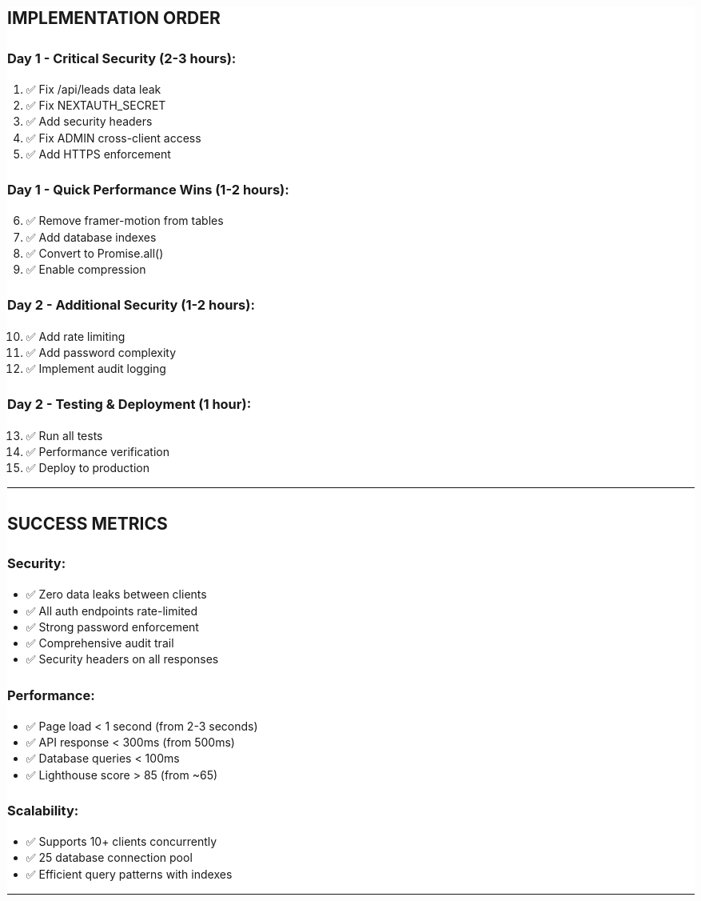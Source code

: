 
## IMPLEMENTATION ORDER

### Day 1 - Critical Security (2-3 hours):
1. ✅ Fix /api/leads data leak
2. ✅ Fix NEXTAUTH_SECRET
3. ✅ Add security headers
4. ✅ Fix ADMIN cross-client access
5. ✅ Add HTTPS enforcement

### Day 1 - Quick Performance Wins (1-2 hours):
6. ✅ Remove framer-motion from tables
7. ✅ Add database indexes
8. ✅ Convert to Promise.all()
9. ✅ Enable compression

### Day 2 - Additional Security (1-2 hours):
10. ✅ Add rate limiting
11. ✅ Add password complexity
12. ✅ Implement audit logging

### Day 2 - Testing & Deployment (1 hour):
13. ✅ Run all tests
14. ✅ Performance verification
15. ✅ Deploy to production

---

## SUCCESS METRICS

### Security:
- ✅ Zero data leaks between clients
- ✅ All auth endpoints rate-limited
- ✅ Strong password enforcement
- ✅ Comprehensive audit trail
- ✅ Security headers on all responses

### Performance:
- ✅ Page load < 1 second (from 2-3 seconds)
- ✅ API response < 300ms (from 500ms)
- ✅ Database queries < 100ms
- ✅ Lighthouse score > 85 (from ~65)

### Scalability:
- ✅ Supports 10+ clients concurrently
- ✅ 25 database connection pool
- ✅ Efficient query patterns with indexes

---
